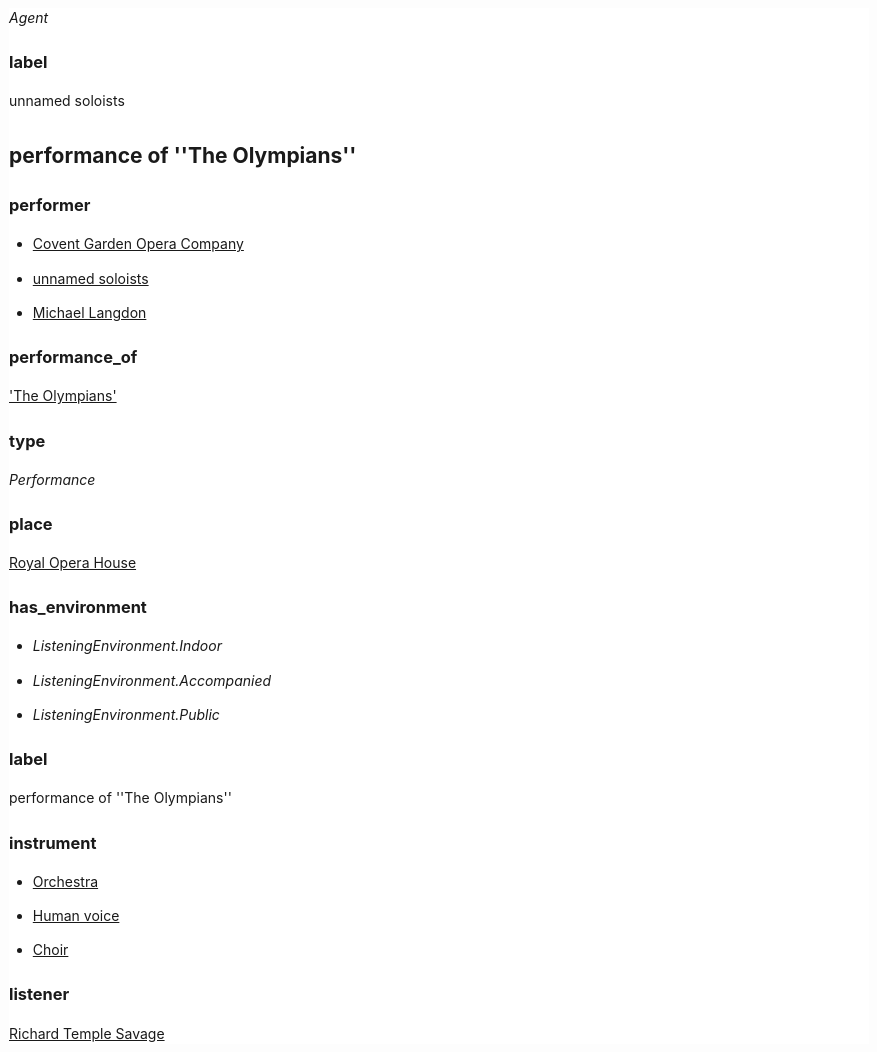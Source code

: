 
*Agent*

### label


unnamed soloists

## performance of ''The Olympians''

### performer

 - [Covent Garden Opera Company](#Covent-Garden-Opera-Company)

 - [unnamed soloists](#unnamed-soloists)

 - [Michael Langdon](#Michael-Langdon)

### performance_of


['The Olympians'](#'The-Olympians')

### type


*Performance*

### place


[Royal Opera House](#Royal-Opera-House)

### has_environment

 - *ListeningEnvironment.Indoor*

 - *ListeningEnvironment.Accompanied*

 - *ListeningEnvironment.Public*

### label


performance of ''The Olympians''

### instrument

 - [Orchestra](#Orchestra)

 - [Human voice](#Human-voice)

 - [Choir](#Choir)

### listener


[Richard Temple Savage](#Richard-Temple-Savage)
